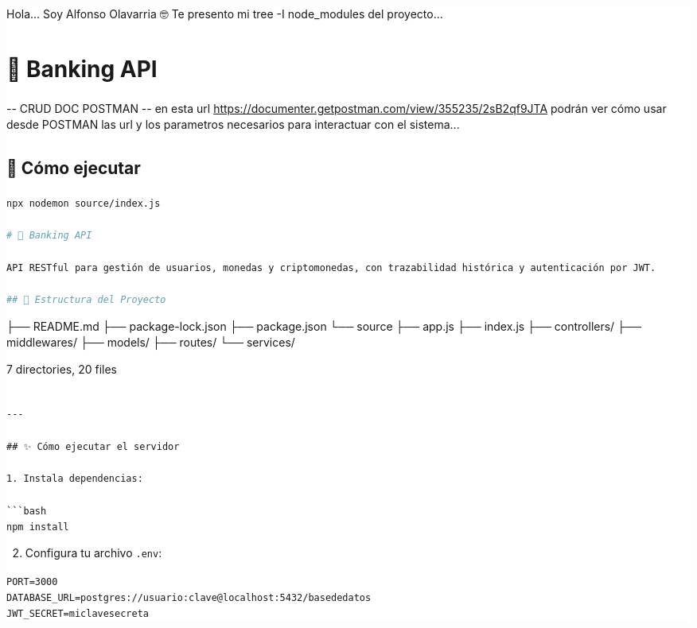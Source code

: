 Hola... Soy Alfonso Olavarria 🤓 
Te presento mi tree -I node_modules del proyecto...

# 💸 Banking API
-- CRUD DOC POSTMAN --
en esta url https://documenter.getpostman.com/view/355235/2sB2qf9JTA podrán ver cómo usar desde POSTMAN las url y los parametros necesarios para interactuar con 
el sistema...

## 🚀 Cómo ejecutar

```bash
npx nodemon source/index.js

# 💸 Banking API

API RESTful para gestión de usuarios, monedas y criptomonedas, con trazabilidad histórica y autenticación por JWT.

## 📁 Estructura del Proyecto

```
├── README.md
├── package-lock.json
├── package.json
└── source
    ├── app.js
    ├── index.js
    ├── controllers/
    ├── middlewares/
    ├── models/
    ├── routes/
    └── services/

7 directories, 20 files
```

---

## ✨ Cómo ejecutar el servidor

1. Instala dependencias:

```bash
npm install
```

2. Configura tu archivo `.env`:

```
PORT=3000
DATABASE_URL=postgres://usuario:clave@localhost:5432/basededatos
JWT_SECRET=miclavesecreta
```
